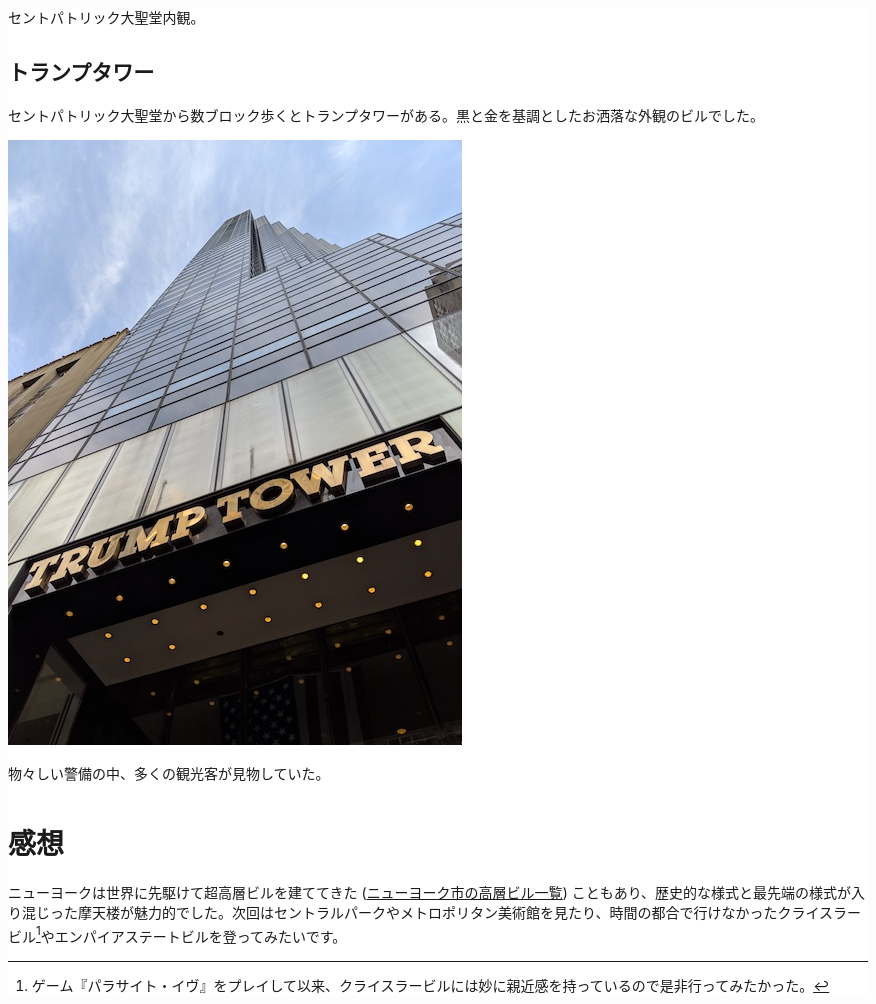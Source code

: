 
<p class='caption'>セントパトリック大聖堂内観。</p>

## トランプタワー

セントパトリック大聖堂から数ブロック歩くとトランプタワーがある。黒と金を基調としたお洒落な外観のビルでした。

![トランプタワー](/images/trip-to-new-york/trump-tower.jpg)

<p class='caption'>物々しい警備の中、多くの観光客が見物していた。</p>

# 感想

ニューヨークは世界に先駆けて超高層ビルを建ててきた ([ニューヨーク市の高層ビル一覧](https://ja.wikipedia.org/wiki/%E3%83%8B%E3%83%A5%E3%83%BC%E3%83%A8%E3%83%BC%E3%82%AF%E5%B8%82%E3%81%AE%E9%AB%98%E5%B1%A4%E3%83%93%E3%83%AB%E4%B8%80%E8%A6%A7)) こともあり、歴史的な様式と最先端の様式が入り混じった摩天楼が魅力的でした。次回はセントラルパークやメトロポリタン美術館を見たり、時間の都合で行けなかったクライスラービル[^parasite-eve]やエンパイアステートビルを登ってみたいです。


[^use-train]: 空港からニューヨーク市内へはタクシーやリムジンバスを使ったほうが圧倒的に早いため、運賃を気にしないのであれば普通はそちらを使うようです。私は初めてのニューヨークだったのであえて電車を使ってみました。
[^parasite-eve]: ゲーム『パラサイト・イヴ』をプレイして以来、クライスラービルには妙に親近感を持っているので是非行ってみたかった。